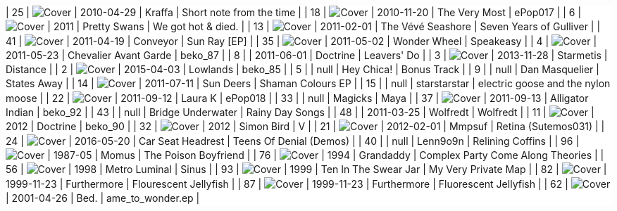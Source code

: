 | 25 | ![Cover](https://i.discogs.com/XldkdwVi2dwj41RR4DSIAgxXHJoMvRlBcH9wltFOtcE/rs:fit/g:sm/q:40/h:150/w:150/czM6Ly9kaXNjb2dz/LWRhdGFiYXNlLWlt/YWdlcy9SLTU0OTEx/MDUtMTM5NDc0NDIz/My0yODA1LmpwZWc.jpeg) | 2010-04-29 | Kraffa | Short note from the time |
| 18 | ![Cover](https://i.discogs.com/Z-83s8UfoSumQcVmwBtsLjBd-qLd-vmhQDFk8Ikv0Gc/rs:fit/g:sm/q:40/h:150/w:150/czM6Ly9kaXNjb2dz/LWRhdGFiYXNlLWlt/YWdlcy9SLTU0MzI2/NzgtMTM5MzI2MTYy/My0xNjMzLmpwZWc.jpeg) | 2010-11-20 | The Very Most | ePop017 |
| 6 | ![Cover](https://i.discogs.com/bNpfkyS1iL-UzUUG__ulw_R6Bgiq6VQN2cuf_FGbKeo/rs:fit/g:sm/q:40/h:150/w:150/czM6Ly9kaXNjb2dz/LWRhdGFiYXNlLWlt/YWdlcy9SLTIyNDQ4/NjUzLTE2NDY4NDk0/NjctMjk2My5qcGVn.jpeg) | 2011 | Pretty Swans | We got hot &amp; died. |
| 13 | ![Cover](https://i.discogs.com/NX1EUo3mJ0NsVV-0GA4kw0hR8X7EV9WZrABxVnTC-G0/rs:fit/g:sm/q:40/h:150/w:150/czM6Ly9kaXNjb2dz/LWRhdGFiYXNlLWlt/YWdlcy9SLTE0NTcy/NTAzLTE1NzczODMy/MTktNDYzOC5qcGVn.jpeg) | 2011-02-01 | The Vévé Seashore | Seven Years of Gulliver |
| 41 | ![Cover](https://i.discogs.com/1apqIwt71Wm22la0QezaO623oIb5V1jHbAJYDPJPzvA/rs:fit/g:sm/q:40/h:150/w:150/czM6Ly9kaXNjb2dz/LWRhdGFiYXNlLWlt/YWdlcy9SLTM1NTQz/OTktMTMzNTA3MTA2/NS5qcGVn.jpeg) | 2011-04-19 | Conveyor | Sun Ray [EP] |
| 35 | ![Cover](https://i.discogs.com/0cEwLg9oi_Ls81yDSdMl2CTyQ78zN7pLJb72rp35cPg/rs:fit/g:sm/q:40/h:150/w:150/czM6Ly9kaXNjb2dz/LWRhdGFiYXNlLWlt/YWdlcy9SLTI4NzEw/NjMtMTMwNDk0NDcy/Ni5qcGVn.jpeg) | 2011-05-02 | Wonder Wheel | Speakeasy |
| 4 | ![Cover](https://i.discogs.com/omSuT6DMgTu_AobjWEe3QYJ1pSgfwKg3gOAkO6eIwDc/rs:fit/g:sm/q:40/h:150/w:150/czM6Ly9kaXNjb2dz/LWRhdGFiYXNlLWlt/YWdlcy9SLTI4OTQ5/ODQtMTMwNjA5ODU3/Mi5qcGVn.jpeg) | 2011-05-23 | Chevalier Avant Garde | beko_87 |
| 8 |  | 2011-06-01 | Doctrine | Leavers' Do |
| 3 | ![Cover](https://i.discogs.com/XbMhnYYUemoybCqY9HCrS3VJIhjHpsihzm_ZS9whXwg/rs:fit/g:sm/q:40/h:150/w:150/czM6Ly9kaXNjb2dz/LWRhdGFiYXNlLWlt/YWdlcy9SLTUyMzc5/NDgtMTM4ODQwOTU2/OS0yMjg2LmpwZWc.jpeg) | 2013-11-28 | Starmetis | Distance |
| 2 | ![Cover](https://i.discogs.com/xBlrzxCKQhHHdecO9naUu8oFpLA_aOEpgnpsB5FbiM8/rs:fit/g:sm/q:40/h:150/w:150/czM6Ly9kaXNjb2dz/LWRhdGFiYXNlLWlt/YWdlcy9SLTY5NzM0/NTUtMTQzMDc0ODM5/NS0yMTUwLmpwZWc.jpeg) | 2015-04-03 | Lowlands | beko_85 |
| 5 |  | null | Hey Chica! | Bonus Track |
| 9 |  | null | Dan Masquelier | States Away |
| 14 | ![Cover](https://i.discogs.com/eY8-USxb4_ysiQ0EdXp3Ya_cfCOigbERAXOtLJaCdio/rs:fit/g:sm/q:40/h:150/w:150/czM6Ly9kaXNjb2dz/LWRhdGFiYXNlLWlt/YWdlcy9SLTI0NjU3/ODI3LTE2NjQzODE1/MzEtNjI3NS5qcGVn.jpeg) | 2011-07-11 | Sun Deers | Shaman Colours EP |
| 15 |  | null | starstarstar | electric goose and the nylon moose |
| 22 | ![Cover](https://i.discogs.com/_3bPDb2MPUAiBvSh0aoDk1ZbuR11bPmlEa1-gBsmldc/rs:fit/g:sm/q:40/h:150/w:150/czM6Ly9kaXNjb2dz/LWRhdGFiYXNlLWlt/YWdlcy9SLTMxNTc3/MzUtMTMxODQwNzEy/OC5qcGVn.jpeg) | 2011-09-12 | Laura K | ePop018 |
| 33 |  | null | Magicks | Maya |
| 37 | ![Cover](https://i.discogs.com/fI2ggcuTeV2FZqkfUE37ywN5BoJzeNHxZYRT9zryff0/rs:fit/g:sm/q:40/h:150/w:150/czM6Ly9kaXNjb2dz/LWRhdGFiYXNlLWlt/YWdlcy9SLTMzMDE4/OTQtMTMyNDc0ODE3/NC5qcGVn.jpeg) | 2011-09-13 | Alligator Indian | beko_92 |
| 43 |  | null | Bridge Underwater | Rainy Day Songs |
| 48 |  | 2011-03-25 | Wolfredt | Wolfredt |
| 11 | ![Cover](https://i.discogs.com/fkDYy7vEbxNqHGu-Nvrr9HwY2XxMFzoknhez63llfok/rs:fit/g:sm/q:40/h:150/w:150/czM6Ly9kaXNjb2dz/LWRhdGFiYXNlLWlt/YWdlcy9SLTQzMTU1/ODUtMTM2MTU0MDI0/Mi0xMjU2LmpwZWc.jpeg) | 2012 | Doctrine | beko_90 |
| 32 | ![Cover](https://i.discogs.com/Nbl6thafwaatOLiiP48agK5UELGKYdeTihBVtzI-E-k/rs:fit/g:sm/q:40/h:150/w:150/czM6Ly9kaXNjb2dz/LWRhdGFiYXNlLWlt/YWdlcy9SLTM2OTk1/ODYtMTU5OTA2Mjk2/OS03MTY1LmpwZWc.jpeg) | 2012 | Simon Bird | V |
| 21 | ![Cover](https://i.discogs.com/hPrMAMhLHBcN2476RQh6_mSZH90M6k49E-d3M8jqLx4/rs:fit/g:sm/q:40/h:150/w:150/czM6Ly9kaXNjb2dz/LWRhdGFiYXNlLWlt/YWdlcy9SLTMzODc4/NjQtMTMyODQ0NjQ5/MS5qcGVn.jpeg) | 2012-02-01 | Mmpsuf | Retina (Sutemos031) |
| 24 | ![Cover](https://i.discogs.com/lT-wUNFhlr5lCATA69LcBxwx7sVdpr41NqrAzBwlQsU/rs:fit/g:sm/q:40/h:150/w:150/czM6Ly9kaXNjb2dz/LWRhdGFiYXNlLWlt/YWdlcy9SLTg1MTQ4/MjItMTQ2MzkzNDUw/Ny05MjE4LmpwZWc.jpeg) | 2016-05-20 | Car Seat Headrest | Teens Of Denial (Demos) |
| 40 |  | null | Lenn9o9n | Relining Coffins |
| 96 | ![Cover](https://i.discogs.com/vBzC0zK-t8ulU7Fm4LFOKwkpvzrSbIf5PQEcZ4l45B0/rs:fit/g:sm/q:40/h:150/w:150/czM6Ly9kaXNjb2dz/LWRhdGFiYXNlLWlt/YWdlcy9SLTU3MzE1/NS0xMTg0ODMzNTA1/LmpwZWc.jpeg) | 1987-05 | Momus | The Poison Boyfriend |
| 76 | ![Cover](https://i.discogs.com/ZAvghL6EHGOgccrBWEj6p0jrBR6nl8CtB-VL_o6DTVc/rs:fit/g:sm/q:40/h:150/w:150/czM6Ly9kaXNjb2dz/LWRhdGFiYXNlLWlt/YWdlcy9SLTMzMzky/NzgtMTM0NDc3Nzk5/OC01NjMxLmpwZWc.jpeg) | 1994 | Grandaddy | Complex Party Come Along Theories |
| 56 | ![Cover](https://i.discogs.com/IkOpdSngzCZZmu1TMeUaQ1D3nAKtEUtwUkj7K_68b4U/rs:fit/g:sm/q:40/h:150/w:150/czM6Ly9kaXNjb2dz/LWRhdGFiYXNlLWlt/YWdlcy9SLTE1Njcx/OTItMTIzNjY5MTQ5/MS5qcGVn.jpeg) | 1998 | Metro Luminal | Sinus |
| 93 | ![Cover](https://i.discogs.com/taxG4Kjy2eenp_edeGHOz7i2n6rA1bZrGujulD4RKp0/rs:fit/g:sm/q:40/h:150/w:150/czM6Ly9kaXNjb2dz/LWRhdGFiYXNlLWlt/YWdlcy9SLTEwNjc3/MTgtMTI5MjYxNzA2/NC5qcGVn.jpeg) | 1999 | Ten In The Swear Jar | My Very Private Map |
| 82 | ![Cover](https://i.discogs.com/3xVTAY1xW8mvf9j4wpbVLTjPMWdYguC_O79qF7m_Doo/rs:fit/g:sm/q:40/h:150/w:150/czM6Ly9kaXNjb2dz/LWRhdGFiYXNlLWlt/YWdlcy9SLTM5ODk0/MzktMTM1MTU0NTQ4/OC0yMTMzLmpwZWc.jpeg) | 1999-11-23 | Furthermore | Flourescent Jellyfish |
| 87 | ![Cover](https://i.discogs.com/3xVTAY1xW8mvf9j4wpbVLTjPMWdYguC_O79qF7m_Doo/rs:fit/g:sm/q:40/h:150/w:150/czM6Ly9kaXNjb2dz/LWRhdGFiYXNlLWlt/YWdlcy9SLTM5ODk0/MzktMTM1MTU0NTQ4/OC0yMTMzLmpwZWc.jpeg) | 1999-11-23 | Furthermore | Fluorescent Jellyfish |
| 62 | ![Cover](https://i.discogs.com/6ryCX6dRUKTQ1rV3AcPzQYuoK_QNCPI4L7MWCzWr6dg/rs:fit/g:sm/q:40/h:150/w:150/czM6Ly9kaXNjb2dz/LWRhdGFiYXNlLWlt/YWdlcy9SLTEwMTUx/NjMtMTE4NDUzNTM4/OC5qcGVn.jpeg) | 2001-04-26 | Bed. | ame_to_wonder.ep |